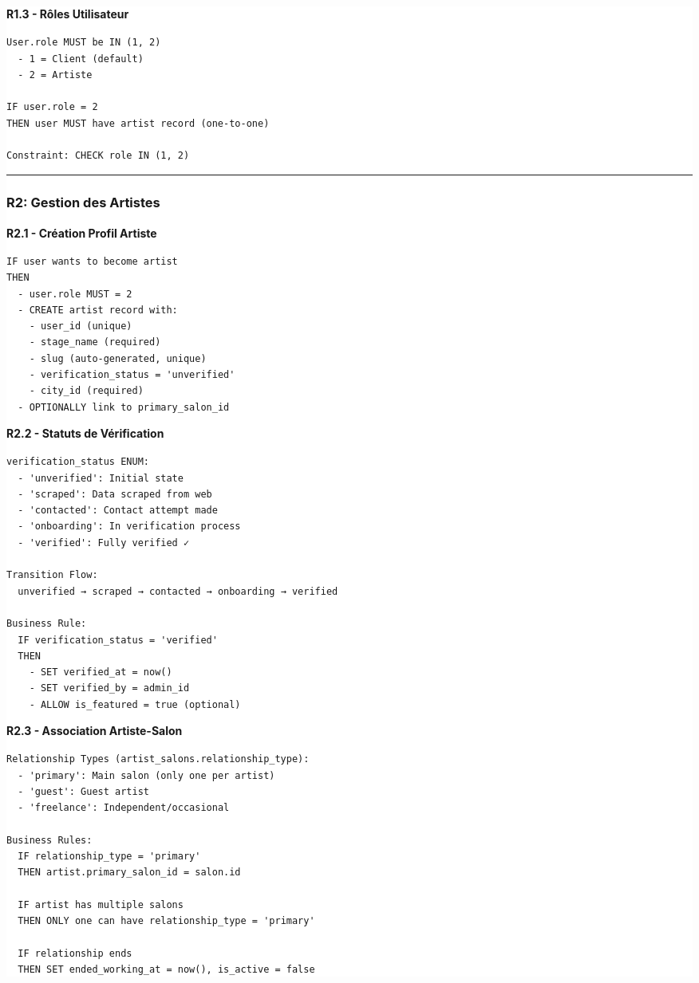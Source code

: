 **R1.3 - Rôles Utilisateur**
```
User.role MUST be IN (1, 2)
  - 1 = Client (default)
  - 2 = Artiste

IF user.role = 2
THEN user MUST have artist record (one-to-one)

Constraint: CHECK role IN (1, 2)
```

---

### R2: Gestion des Artistes

**R2.1 - Création Profil Artiste**
```
IF user wants to become artist
THEN
  - user.role MUST = 2
  - CREATE artist record with:
    - user_id (unique)
    - stage_name (required)
    - slug (auto-generated, unique)
    - verification_status = 'unverified'
    - city_id (required)
  - OPTIONALLY link to primary_salon_id
```

**R2.2 - Statuts de Vérification**
```
verification_status ENUM:
  - 'unverified': Initial state
  - 'scraped': Data scraped from web
  - 'contacted': Contact attempt made
  - 'onboarding': In verification process
  - 'verified': Fully verified ✓

Transition Flow:
  unverified → scraped → contacted → onboarding → verified

Business Rule:
  IF verification_status = 'verified'
  THEN
    - SET verified_at = now()
    - SET verified_by = admin_id
    - ALLOW is_featured = true (optional)
```

**R2.3 - Association Artiste-Salon**
```
Relationship Types (artist_salons.relationship_type):
  - 'primary': Main salon (only one per artist)
  - 'guest': Guest artist
  - 'freelance': Independent/occasional

Business Rules:
  IF relationship_type = 'primary'
  THEN artist.primary_salon_id = salon.id

  IF artist has multiple salons
  THEN ONLY one can have relationship_type = 'primary'

  IF relationship ends
  THEN SET ended_working_at = now(), is_active = false
```